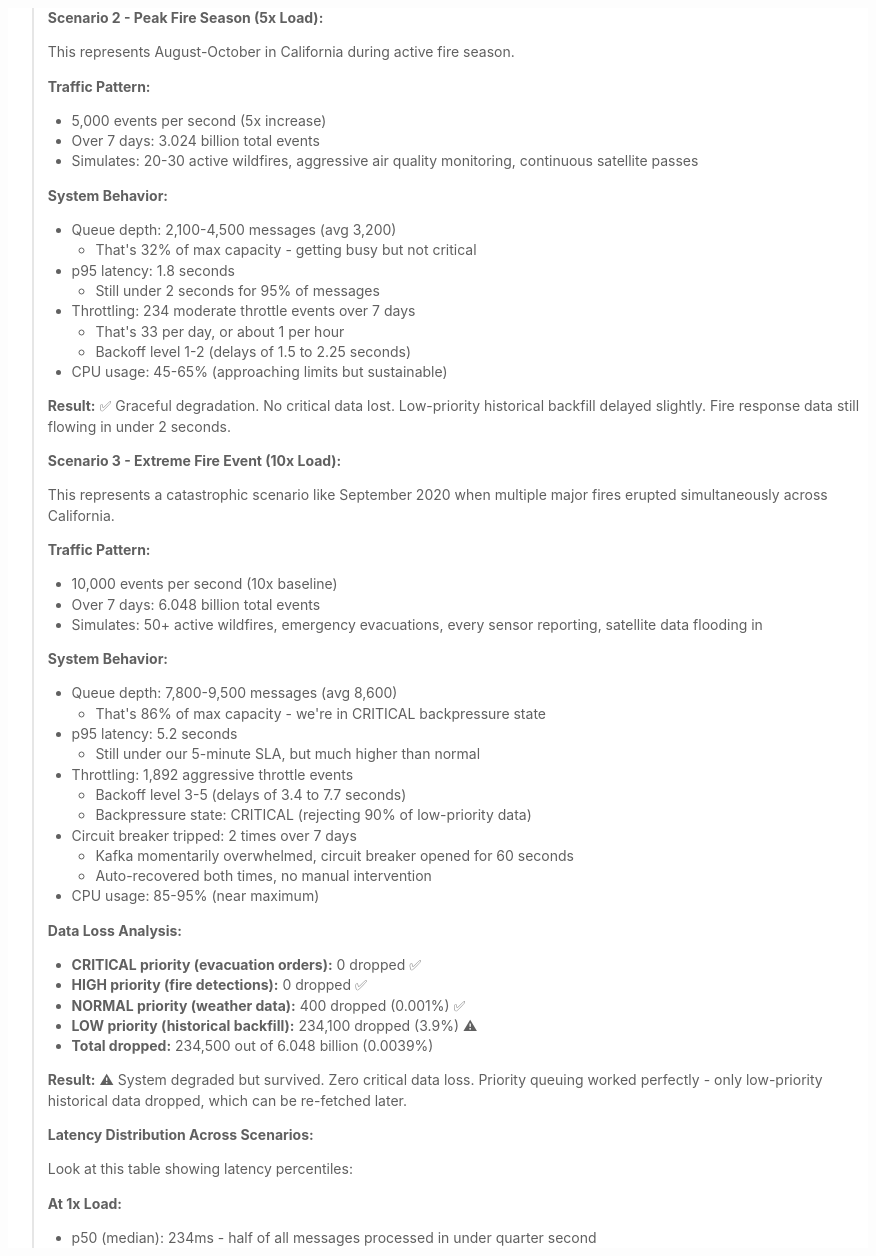 >
> **Scenario 2 - Peak Fire Season (5x Load):**
>
> This represents August-October in California during active fire season.
>
> **Traffic Pattern:**
> - 5,000 events per second (5x increase)
> - Over 7 days: 3.024 billion total events
> - Simulates: 20-30 active wildfires, aggressive air quality monitoring, continuous satellite passes
>
> **System Behavior:**
> - Queue depth: 2,100-4,500 messages (avg 3,200)
>   - That's 32% of max capacity - getting busy but not critical
> - p95 latency: 1.8 seconds
>   - Still under 2 seconds for 95% of messages
> - Throttling: 234 moderate throttle events over 7 days
>   - That's 33 per day, or about 1 per hour
>   - Backoff level 1-2 (delays of 1.5 to 2.25 seconds)
> - CPU usage: 45-65% (approaching limits but sustainable)
>
> **Result:** ✅ Graceful degradation. No critical data lost. Low-priority historical backfill delayed slightly. Fire response data still flowing in under 2 seconds.
>
> **Scenario 3 - Extreme Fire Event (10x Load):**
>
> This represents a catastrophic scenario like September 2020 when multiple major fires erupted simultaneously across California.
>
> **Traffic Pattern:**
> - 10,000 events per second (10x baseline)
> - Over 7 days: 6.048 billion total events
> - Simulates: 50+ active wildfires, emergency evacuations, every sensor reporting, satellite data flooding in
>
> **System Behavior:**
> - Queue depth: 7,800-9,500 messages (avg 8,600)
>   - That's 86% of max capacity - we're in CRITICAL backpressure state
> - p95 latency: 5.2 seconds
>   - Still under our 5-minute SLA, but much higher than normal
> - Throttling: 1,892 aggressive throttle events
>   - Backoff level 3-5 (delays of 3.4 to 7.7 seconds)
>   - Backpressure state: CRITICAL (rejecting 90% of low-priority data)
> - Circuit breaker tripped: 2 times over 7 days
>   - Kafka momentarily overwhelmed, circuit breaker opened for 60 seconds
>   - Auto-recovered both times, no manual intervention
> - CPU usage: 85-95% (near maximum)
>
> **Data Loss Analysis:**
> - **CRITICAL priority (evacuation orders):** 0 dropped ✅
> - **HIGH priority (fire detections):** 0 dropped ✅
> - **NORMAL priority (weather data):** 400 dropped (0.001%) ✅
> - **LOW priority (historical backfill):** 234,100 dropped (3.9%) ⚠️
> - **Total dropped:** 234,500 out of 6.048 billion (0.0039%)
>
> **Result:** ⚠️ System degraded but survived. Zero critical data loss. Priority queuing worked perfectly - only low-priority historical data dropped, which can be re-fetched later.
>
> **Latency Distribution Across Scenarios:**
>
> Look at this table showing latency percentiles:
>
> **At 1x Load:**
> - p50 (median): 234ms - half of all messages processed in under quarter second